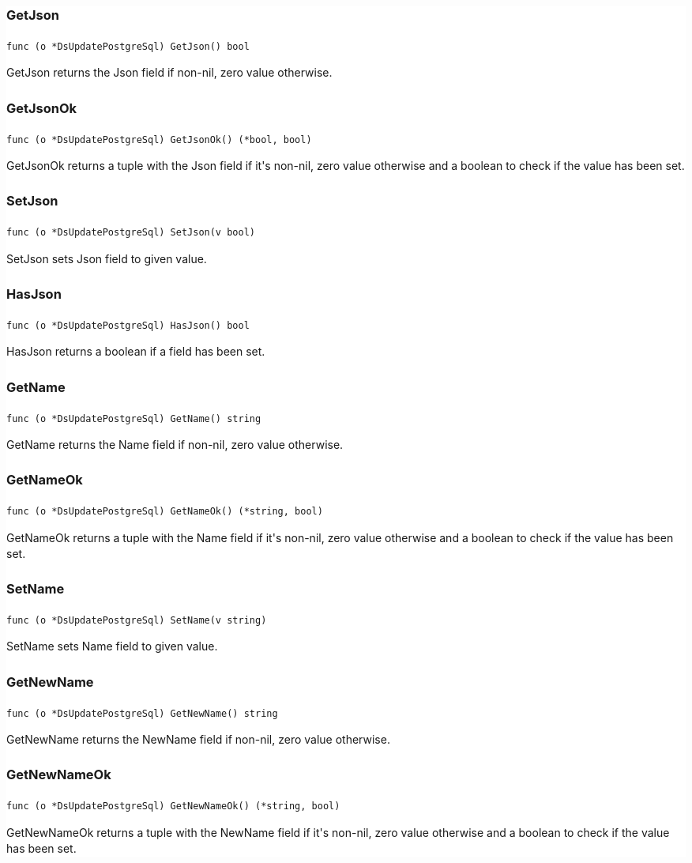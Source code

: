 ### GetJson

`func (o *DsUpdatePostgreSql) GetJson() bool`

GetJson returns the Json field if non-nil, zero value otherwise.

### GetJsonOk

`func (o *DsUpdatePostgreSql) GetJsonOk() (*bool, bool)`

GetJsonOk returns a tuple with the Json field if it's non-nil, zero value otherwise
and a boolean to check if the value has been set.

### SetJson

`func (o *DsUpdatePostgreSql) SetJson(v bool)`

SetJson sets Json field to given value.

### HasJson

`func (o *DsUpdatePostgreSql) HasJson() bool`

HasJson returns a boolean if a field has been set.

### GetName

`func (o *DsUpdatePostgreSql) GetName() string`

GetName returns the Name field if non-nil, zero value otherwise.

### GetNameOk

`func (o *DsUpdatePostgreSql) GetNameOk() (*string, bool)`

GetNameOk returns a tuple with the Name field if it's non-nil, zero value otherwise
and a boolean to check if the value has been set.

### SetName

`func (o *DsUpdatePostgreSql) SetName(v string)`

SetName sets Name field to given value.


### GetNewName

`func (o *DsUpdatePostgreSql) GetNewName() string`

GetNewName returns the NewName field if non-nil, zero value otherwise.

### GetNewNameOk

`func (o *DsUpdatePostgreSql) GetNewNameOk() (*string, bool)`

GetNewNameOk returns a tuple with the NewName field if it's non-nil, zero value otherwise
and a boolean to check if the value has been set.
